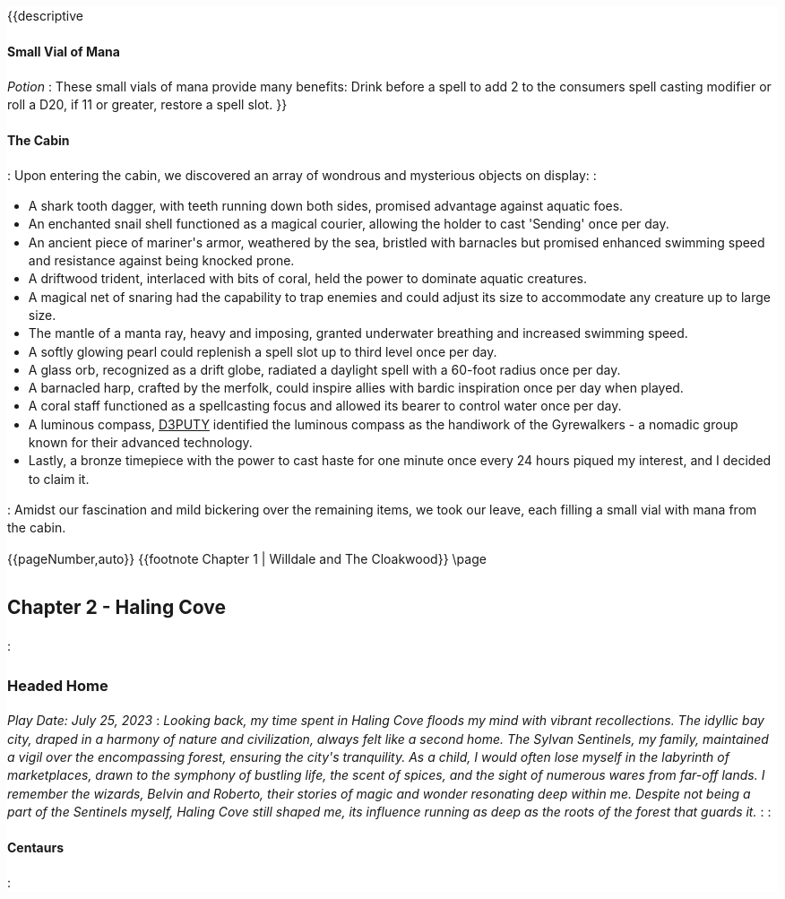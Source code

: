 {{descriptive
#### Small Vial of Mana
*Potion*
:
These small vials of mana provide many benefits: Drink before a spell to add 2 to the consumers spell casting modifier or roll a D20, if 11 or greater, restore a spell slot.
}}


#### The Cabin
:
Upon entering the cabin, we discovered an array of wondrous and mysterious objects on display:
:
* A shark tooth dagger, with teeth running down both sides, promised advantage against aquatic foes. 
* An enchanted snail shell functioned as a magical courier, allowing the holder to cast 'Sending' once per day. 
* An ancient piece of mariner's armor, weathered by the sea, bristled with barnacles but promised enhanced swimming speed and resistance against being knocked prone.
* A driftwood trident, interlaced with bits of coral, held the power to dominate aquatic creatures. 
* A magical net of snaring had the capability to trap enemies and could adjust its size to accommodate any creature up to large size. 
* The mantle of a manta ray, heavy and imposing, granted underwater breathing and increased swimming speed.
* A softly glowing pearl could replenish a spell slot up to third level once per day. 
* A glass orb, recognized as a drift globe, radiated a daylight spell with a 60-foot radius once per day. 
* A barnacled harp, crafted by the merfolk, could inspire allies with bardic inspiration once per day when played.
* A coral staff functioned as a spellcasting focus and allowed its bearer to control water once per day. 
* A luminous compass, [D3PUTY](#d3puty) identified the luminous compass as the handiwork of the Gyrewalkers - a nomadic group known for their advanced technology.
* Lastly, a bronze timepiece with the power to cast haste for one minute once every 24 hours piqued my interest, and I decided to claim it.

:
Amidst our fascination and mild bickering over the remaining items, we took our leave, each filling a small vial with mana from the cabin.

{{pageNumber,auto}}
{{footnote Chapter 1 | Willdale and The Cloakwood}}
\page

## Chapter 2 - Haling Cove
:
### Headed Home
*Play Date: July 25, 2023*
:
*Looking back, my time spent in Haling Cove floods my mind with vibrant recollections. The idyllic bay city, draped in a harmony of nature and civilization, always felt like a second home. The Sylvan Sentinels, my family, maintained a vigil over the encompassing forest, ensuring the city's tranquility. As a child, I would often lose myself in the labyrinth of marketplaces, drawn to the symphony of bustling life, the scent of spices, and the sight of numerous wares from far-off lands. I remember the wizards, Belvin and Roberto, their stories of magic and wonder resonating deep within me. Despite not being a part of the Sentinels myself, Haling Cove still shaped me, its influence running as deep as the roots of the forest that guards it.*
:
:
#### Centaurs
: